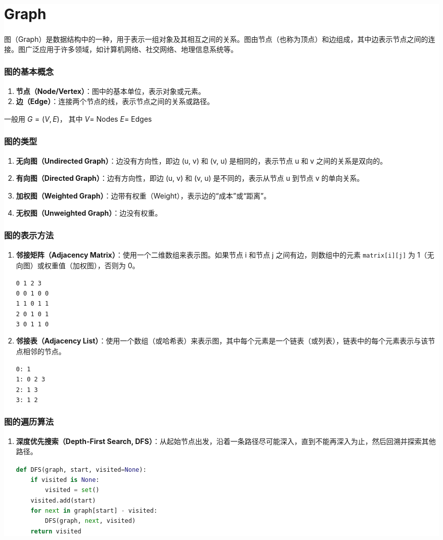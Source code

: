 # Graph

图（Graph）是数据结构中的一种，用于表示一组对象及其相互之间的关系。图由节点（也称为顶点）和边组成，其中边表示节点之间的连接。图广泛应用于许多领域，如计算机网络、社交网络、地理信息系统等。

### 图的基本概念

1. **节点（Node/Vertex）**：图中的基本单位，表示对象或元素。
2. **边（Edge）**：连接两个节点的线，表示节点之间的关系或路径。

一般用 $G = (V,E)$， 其中 $V =$ Nodes  $E =$ Edges 

### 图的类型

1. **无向图（Undirected Graph）**：边没有方向性，即边 (u, v) 和 (v, u) 是相同的，表示节点 u 和 v 之间的关系是双向的。
   
2. **有向图（Directed Graph）**：边有方向性，即边 (u, v) 和 (v, u) 是不同的，表示从节点 u 到节点 v 的单向关系。
   
3. **加权图（Weighted Graph）**：边带有权重（Weight），表示边的“成本”或“距离”。
4. **无权图（Unweighted Graph）**：边没有权重。

### 图的表示方法

1. **邻接矩阵（Adjacency Matrix）**：使用一个二维数组来表示图。如果节点 i 和节点 j 之间有边，则数组中的元素 `matrix[i][j]` 为 1（无向图）或权重值（加权图），否则为 0。
   
   ```plaintext
   0 1 2 3
   0 0 1 0 0
   1 1 0 1 1
   2 0 1 0 1
   3 0 1 1 0
   ```

2. **邻接表（Adjacency List）**：使用一个数组（或哈希表）来表示图，其中每个元素是一个链表（或列表），链表中的每个元素表示与该节点相邻的节点。
   
   ```plaintext
   0: 1
   1: 0 2 3
   2: 1 3
   3: 1 2
   ```

### 图的遍历算法

1. **深度优先搜索（Depth-First Search, DFS）**：从起始节点出发，沿着一条路径尽可能深入，直到不能再深入为止，然后回溯并探索其他路径。
   
   ```python
   def DFS(graph, start, visited=None):
       if visited is None:
           visited = set()
       visited.add(start)
       for next in graph[start] - visited:
           DFS(graph, next, visited)
       return visited
   ```
